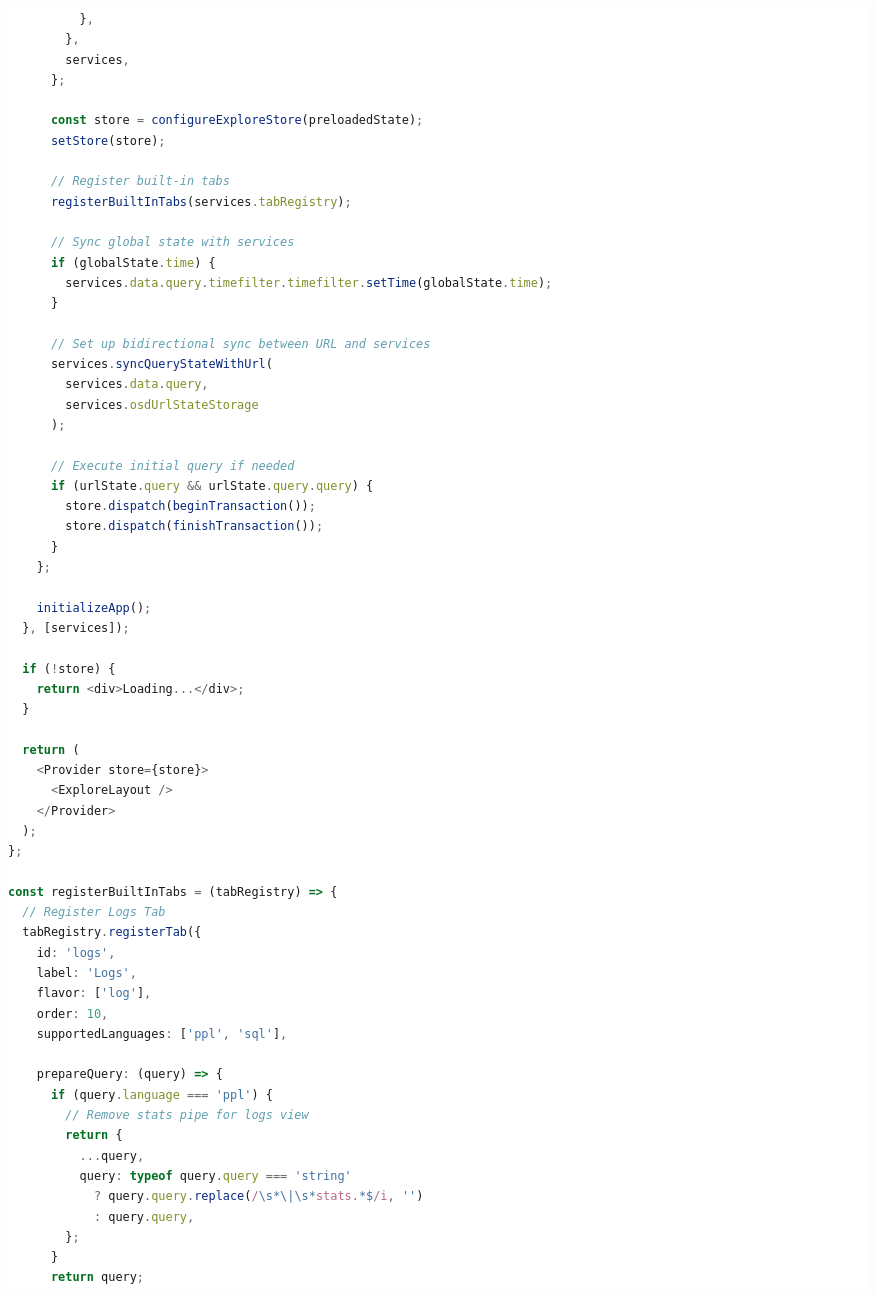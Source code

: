 ```typescript
          },
        },
        services,
      };
      
      const store = configureExploreStore(preloadedState);
      setStore(store);
      
      // Register built-in tabs
      registerBuiltInTabs(services.tabRegistry);
      
      // Sync global state with services
      if (globalState.time) {
        services.data.query.timefilter.timefilter.setTime(globalState.time);
      }
      
      // Set up bidirectional sync between URL and services
      services.syncQueryStateWithUrl(
        services.data.query,
        services.osdUrlStateStorage
      );
      
      // Execute initial query if needed
      if (urlState.query && urlState.query.query) {
        store.dispatch(beginTransaction());
        store.dispatch(finishTransaction());
      }
    };
    
    initializeApp();
  }, [services]);
  
  if (!store) {
    return <div>Loading...</div>;
  }
  
  return (
    <Provider store={store}>
      <ExploreLayout />
    </Provider>
  );
};

const registerBuiltInTabs = (tabRegistry) => {
  // Register Logs Tab
  tabRegistry.registerTab({
    id: 'logs',
    label: 'Logs',
    flavor: ['log'],
    order: 10,
    supportedLanguages: ['ppl', 'sql'],
    
    prepareQuery: (query) => {
      if (query.language === 'ppl') {
        // Remove stats pipe for logs view
        return {
          ...query,
          query: typeof query.query === 'string' 
            ? query.query.replace(/\s*\|\s*stats.*$/i, '')
            : query.query,
        };
      }
      return query;
```

  [cacheKey: string]: any;
  [tabId: string]: {